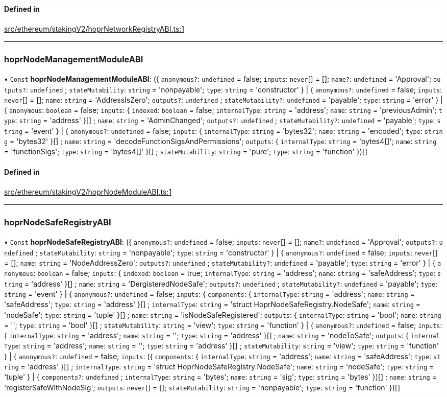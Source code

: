 #### Defined in

[src/ethereum/stakingV2/hoprNetworkRegistryABI.ts:1](https://github.com/hoprnet/hopr-sdk/blob/7b4777d5661880e8518778cfcfa0ac332679e349/src/ethereum/stakingV2/hoprNetworkRegistryABI.ts#L1)

___

### hoprNodeManagementModuleABI

• `Const` **hoprNodeManagementModuleABI**: (\{ `anonymous?`: `undefined` = false; `inputs`: `never`[] = []; `name?`: `undefined` = 'Approval'; `outputs?`: `undefined` ; `stateMutability`: `string` = 'nonpayable'; `type`: `string` = 'constructor' } \| \{ `anonymous?`: `undefined` = false; `inputs`: `never`[] = []; `name`: `string` = 'AddressIsZero'; `outputs?`: `undefined` ; `stateMutability?`: `undefined` = 'payable'; `type`: `string` = 'error' } \| \{ `anonymous`: `boolean` = false; `inputs`: \{ `indexed`: `boolean` = false; `internalType`: `string` = 'address'; `name`: `string` = 'previousAdmin'; `type`: `string` = 'address' }[] ; `name`: `string` = 'AdminChanged'; `outputs?`: `undefined` ; `stateMutability?`: `undefined` = 'payable'; `type`: `string` = 'event' } \| \{ `anonymous?`: `undefined` = false; `inputs`: \{ `internalType`: `string` = 'bytes32'; `name`: `string` = 'encoded'; `type`: `string` = 'bytes32' }[] ; `name`: `string` = 'decodeFunctionSigsAndPermissions'; `outputs`: \{ `internalType`: `string` = 'bytes4[]'; `name`: `string` = 'functionSigs'; `type`: `string` = 'bytes4[]' }[] ; `stateMutability`: `string` = 'pure'; `type`: `string` = 'function' })[]

#### Defined in

[src/ethereum/stakingV2/hoprNodeModuleABI.ts:1](https://github.com/hoprnet/hopr-sdk/blob/7b4777d5661880e8518778cfcfa0ac332679e349/src/ethereum/stakingV2/hoprNodeModuleABI.ts#L1)

___

### hoprNodeSafeRegistryABI

• `Const` **hoprNodeSafeRegistryABI**: (\{ `anonymous?`: `undefined` = false; `inputs`: `never`[] = []; `name?`: `undefined` = 'Approval'; `outputs?`: `undefined` ; `stateMutability`: `string` = 'nonpayable'; `type`: `string` = 'constructor' } \| \{ `anonymous?`: `undefined` = false; `inputs`: `never`[] = []; `name`: `string` = 'NodeAddressZero'; `outputs?`: `undefined` ; `stateMutability?`: `undefined` = 'payable'; `type`: `string` = 'error' } \| \{ `anonymous`: `boolean` = false; `inputs`: \{ `indexed`: `boolean` = true; `internalType`: `string` = 'address'; `name`: `string` = 'safeAddress'; `type`: `string` = 'address' }[] ; `name`: `string` = 'DergisteredNodeSafe'; `outputs?`: `undefined` ; `stateMutability?`: `undefined` = 'payable'; `type`: `string` = 'event' } \| \{ `anonymous?`: `undefined` = false; `inputs`: \{ `components`: \{ `internalType`: `string` = 'address'; `name`: `string` = 'safeAddress'; `type`: `string` = 'address' }[] ; `internalType`: `string` = 'struct HoprNodeSafeRegistry.NodeSafe'; `name`: `string` = 'nodeSafe'; `type`: `string` = 'tuple' }[] ; `name`: `string` = 'isNodeSafeRegistered'; `outputs`: \{ `internalType`: `string` = 'bool'; `name`: `string` = ''; `type`: `string` = 'bool' }[] ; `stateMutability`: `string` = 'view'; `type`: `string` = 'function' } \| \{ `anonymous?`: `undefined` = false; `inputs`: \{ `internalType`: `string` = 'address'; `name`: `string` = ''; `type`: `string` = 'address' }[] ; `name`: `string` = 'nodeToSafe'; `outputs`: \{ `internalType`: `string` = 'address'; `name`: `string` = ''; `type`: `string` = 'address' }[] ; `stateMutability`: `string` = 'view'; `type`: `string` = 'function' } \| \{ `anonymous?`: `undefined` = false; `inputs`: (\{ `components`: \{ `internalType`: `string` = 'address'; `name`: `string` = 'safeAddress'; `type`: `string` = 'address' }[] ; `internalType`: `string` = 'struct HoprNodeSafeRegistry.NodeSafe'; `name`: `string` = 'nodeSafe'; `type`: `string` = 'tuple' } \| \{ `components?`: `undefined` ; `internalType`: `string` = 'bytes'; `name`: `string` = 'sig'; `type`: `string` = 'bytes' })[] ; `name`: `string` = 'registerSafeWithNodeSig'; `outputs`: `never`[] = []; `stateMutability`: `string` = 'nonpayable'; `type`: `string` = 'function' })[]
